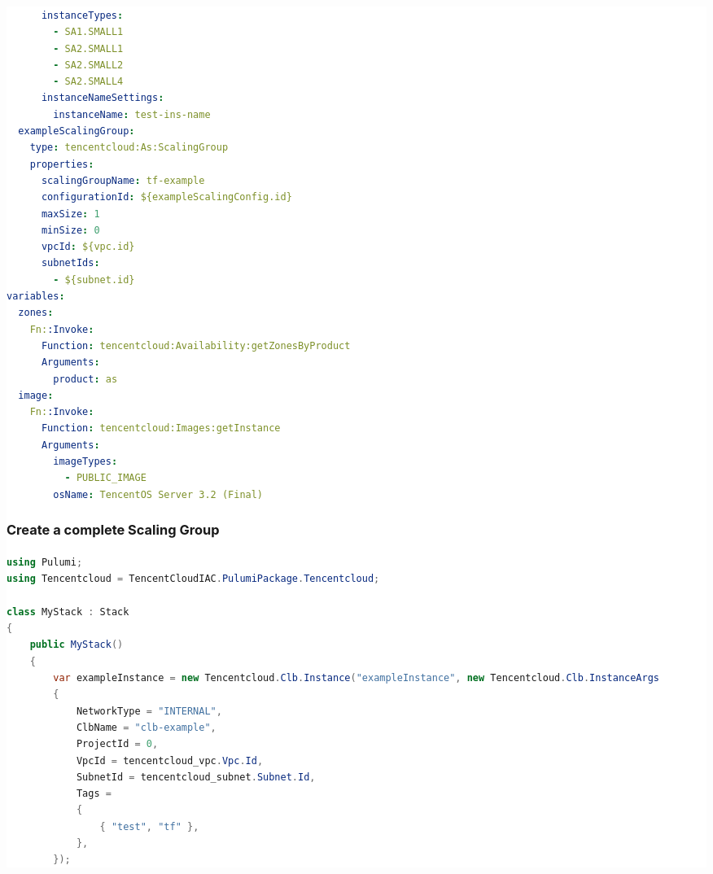 ```yaml
      instanceTypes:
        - SA1.SMALL1
        - SA2.SMALL1
        - SA2.SMALL2
        - SA2.SMALL4
      instanceNameSettings:
        instanceName: test-ins-name
  exampleScalingGroup:
    type: tencentcloud:As:ScalingGroup
    properties:
      scalingGroupName: tf-example
      configurationId: ${exampleScalingConfig.id}
      maxSize: 1
      minSize: 0
      vpcId: ${vpc.id}
      subnetIds:
        - ${subnet.id}
variables:
  zones:
    Fn::Invoke:
      Function: tencentcloud:Availability:getZonesByProduct
      Arguments:
        product: as
  image:
    Fn::Invoke:
      Function: tencentcloud:Images:getInstance
      Arguments:
        imageTypes:
          - PUBLIC_IMAGE
        osName: TencentOS Server 3.2 (Final)
```


</pulumi-choosable>
</div>




### Create a complete Scaling Group


<div>
<pulumi-choosable type="language" values="csharp">

```csharp
using Pulumi;
using Tencentcloud = TencentCloudIAC.PulumiPackage.Tencentcloud;

class MyStack : Stack
{
    public MyStack()
    {
        var exampleInstance = new Tencentcloud.Clb.Instance("exampleInstance", new Tencentcloud.Clb.InstanceArgs
        {
            NetworkType = "INTERNAL",
            ClbName = "clb-example",
            ProjectId = 0,
            VpcId = tencentcloud_vpc.Vpc.Id,
            SubnetId = tencentcloud_subnet.Subnet.Id,
            Tags = 
            {
                { "test", "tf" },
            },
        });
```